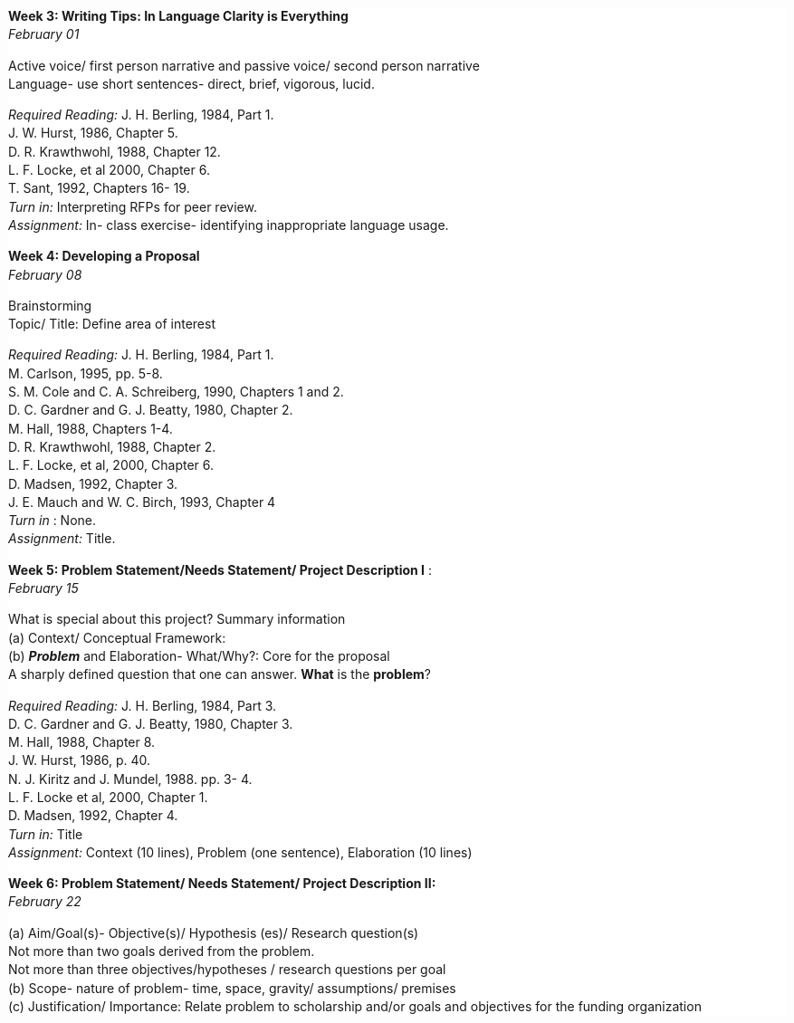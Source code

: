 **Week 3: Writing Tips: In Language Clarity is Everything**  
_February 01_

Active voice/ first person narrative and passive voice/ second person
narrative  
Language- use short sentences- direct, brief, vigorous, lucid.  

_Required Reading:_ J. H. Berling, 1984, Part 1.  
J. W. Hurst, 1986, Chapter 5.  
D. R. Krawthwohl, 1988, Chapter 12.  
L. F. Locke, et al 2000, Chapter 6.  
T. Sant, 1992, Chapters 16- 19.  
_Turn in:_ Interpreting RFPs for peer review.  
_Assignment:_ In- class exercise- identifying inappropriate language usage.  

**Week 4: Developing a Proposal**  
_February 08_

Brainstorming  
Topic/ Title: Define area of interest  

_Required Reading:_ J. H. Berling, 1984, Part 1.  
M. Carlson, 1995, pp. 5-8.  
S. M. Cole and C. A. Schreiberg, 1990, Chapters 1 and 2.  
D. C. Gardner and G. J. Beatty, 1980, Chapter 2.  
M. Hall, 1988, Chapters 1-4.  
D. R. Krawthwohl, 1988, Chapter 2.  
L. F. Locke, et al, 2000, Chapter 6.  
D. Madsen, 1992, Chapter 3.  
J. E. Mauch and W. C. Birch, 1993, Chapter 4  
_Turn in_ : None.  
_Assignment:_ Title.  

**Week 5: Problem Statement/Needs Statement/ Project Description I** :  
_February 15_

What is special about this project? Summary information  
(a) Context/ Conceptual Framework:  
(b) ***Problem*** and Elaboration- What/Why?: Core for the proposal  
A sharply defined question that one can answer. **What** is the **problem**?  

_Required Reading:_ J. H. Berling, 1984, Part 3.  
D. C. Gardner and G. J. Beatty, 1980, Chapter 3.  
M. Hall, 1988, Chapter 8.  
J. W. Hurst, 1986, p. 40.  
N. J. Kiritz and J. Mundel, 1988. pp. 3- 4.  
L. F. Locke et al, 2000, Chapter 1.  
D. Madsen, 1992, Chapter 4.  
_Turn in:_ Title  
_Assignment:_ Context (10 lines), Problem (one sentence), Elaboration (10
lines)  

**Week 6: Problem Statement/ Needs Statement/ Project Description II:**  
_February 22_

(a) Aim/Goal(s)- Objective(s)/ Hypothesis (es)/ Research question(s)  
Not more than two goals derived from the problem.  
Not more than three objectives/hypotheses / research questions per goal  
(b) Scope- nature of problem- time, space, gravity/ assumptions/ premises  
(c) Justification/ Importance: Relate problem to scholarship and/or goals and
objectives for the funding organization  
